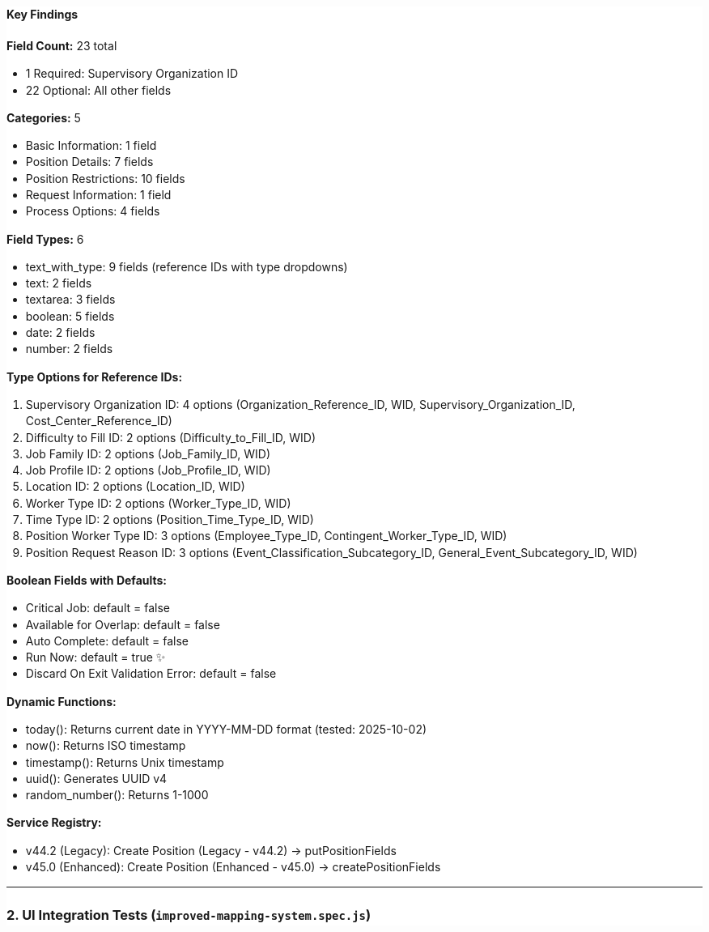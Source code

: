 #### Key Findings

**Field Count:** 23 total
- 1 Required: Supervisory Organization ID
- 22 Optional: All other fields

**Categories:** 5
- Basic Information: 1 field
- Position Details: 7 fields
- Position Restrictions: 10 fields
- Request Information: 1 field
- Process Options: 4 fields

**Field Types:** 6
- text_with_type: 9 fields (reference IDs with type dropdowns)
- text: 2 fields
- textarea: 3 fields
- boolean: 5 fields
- date: 2 fields
- number: 2 fields

**Type Options for Reference IDs:**
1. Supervisory Organization ID: 4 options (Organization_Reference_ID, WID, Supervisory_Organization_ID, Cost_Center_Reference_ID)
2. Difficulty to Fill ID: 2 options (Difficulty_to_Fill_ID, WID)
3. Job Family ID: 2 options (Job_Family_ID, WID)
4. Job Profile ID: 2 options (Job_Profile_ID, WID)
5. Location ID: 2 options (Location_ID, WID)
6. Worker Type ID: 2 options (Worker_Type_ID, WID)
7. Time Type ID: 2 options (Position_Time_Type_ID, WID)
8. Position Worker Type ID: 3 options (Employee_Type_ID, Contingent_Worker_Type_ID, WID)
9. Position Request Reason ID: 3 options (Event_Classification_Subcategory_ID, General_Event_Subcategory_ID, WID)

**Boolean Fields with Defaults:**
- Critical Job: default = false
- Available for Overlap: default = false
- Auto Complete: default = false
- Run Now: default = true ✨
- Discard On Exit Validation Error: default = false

**Dynamic Functions:**
- today(): Returns current date in YYYY-MM-DD format (tested: 2025-10-02)
- now(): Returns ISO timestamp
- timestamp(): Returns Unix timestamp
- uuid(): Generates UUID v4
- random_number(): Returns 1-1000

**Service Registry:**
- v44.2 (Legacy): Create Position (Legacy - v44.2) → putPositionFields
- v45.0 (Enhanced): Create Position (Enhanced - v45.0) → createPositionFields

---

### 2. UI Integration Tests (`improved-mapping-system.spec.js`)

